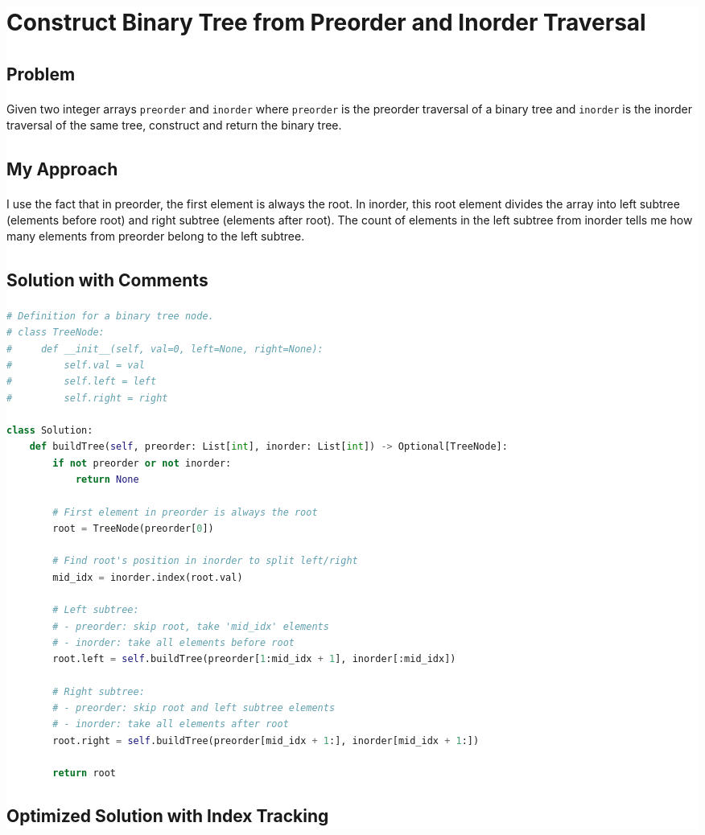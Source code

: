 # Construct Binary Tree from Preorder and Inorder Traversal

## Problem
Given two integer arrays `preorder` and `inorder` where `preorder` is the preorder traversal of a binary tree and `inorder` is the inorder traversal of the same tree, construct and return the binary tree.

## My Approach

I use the fact that in preorder, the first element is always the root. In inorder, this root element divides the array into left subtree (elements before root) and right subtree (elements after root). The count of elements in the left subtree from inorder tells me how many elements from preorder belong to the left subtree.

## Solution with Comments

```python
# Definition for a binary tree node.
# class TreeNode:
#     def __init__(self, val=0, left=None, right=None):
#         self.val = val
#         self.left = left
#         self.right = right

class Solution:
    def buildTree(self, preorder: List[int], inorder: List[int]) -> Optional[TreeNode]:
        if not preorder or not inorder:
            return None
        
        # First element in preorder is always the root
        root = TreeNode(preorder[0])
        
        # Find root's position in inorder to split left/right
        mid_idx = inorder.index(root.val)
        
        # Left subtree: 
        # - preorder: skip root, take 'mid_idx' elements
        # - inorder: take all elements before root
        root.left = self.buildTree(preorder[1:mid_idx + 1], inorder[:mid_idx])
        
        # Right subtree:
        # - preorder: skip root and left subtree elements
        # - inorder: take all elements after root
        root.right = self.buildTree(preorder[mid_idx + 1:], inorder[mid_idx + 1:])
        
        return root
```

## Optimized Solution with Index Tracking
